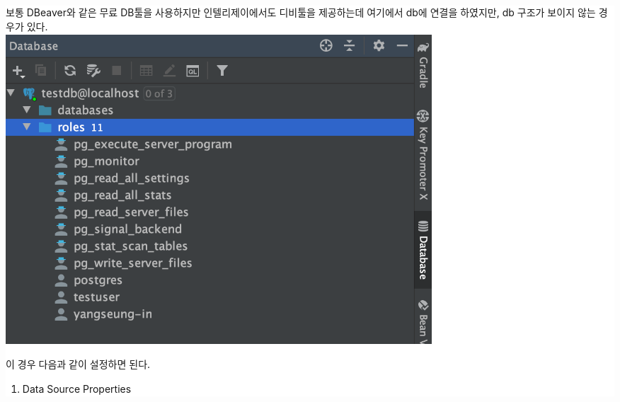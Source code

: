 보통 DBeaver와 같은 무료 DB툴을 사용하지만 인텔리제이에서도 디비툴을 제공하는데 여기에서 db에 연결을 하였지만, db 구조가 보이지 않는 경우가 있다.  
<img src="https://github.com/yangseungin/TIL/blob/master/good-tip/%EC%82%AC%EC%A7%84/intellij-dbtool/Structure%20is%20invisible.png?raw=true" width="70%">  

이 경우 다음과 같이 설정하면 된다.  

1. Data Source Properties  